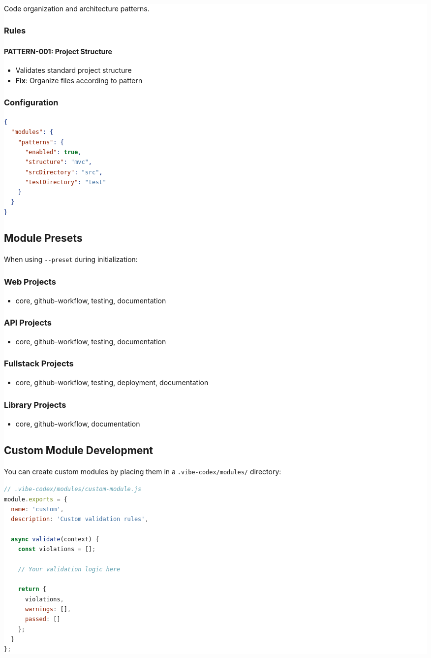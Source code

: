 Code organization and architecture patterns.

### Rules

#### PATTERN-001: Project Structure
- Validates standard project structure
- **Fix**: Organize files according to pattern

### Configuration

```json
{
  "modules": {
    "patterns": {
      "enabled": true,
      "structure": "mvc",
      "srcDirectory": "src",
      "testDirectory": "test"
    }
  }
}
```

## Module Presets

When using `--preset` during initialization:

### Web Projects
- core, github-workflow, testing, documentation

### API Projects
- core, github-workflow, testing, documentation

### Fullstack Projects
- core, github-workflow, testing, deployment, documentation

### Library Projects
- core, github-workflow, documentation

## Custom Module Development

You can create custom modules by placing them in a `.vibe-codex/modules/` directory:

```javascript
// .vibe-codex/modules/custom-module.js
module.exports = {
  name: 'custom',
  description: 'Custom validation rules',
  
  async validate(context) {
    const violations = [];
    
    // Your validation logic here
    
    return {
      violations,
      warnings: [],
      passed: []
    };
  }
};
```
